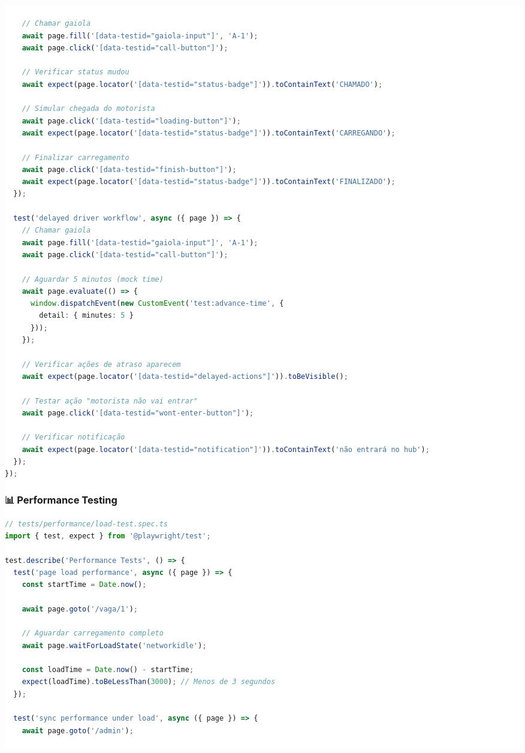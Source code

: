 ```typescript

    // Chamar gaiola
    await page.fill('[data-testid="gaiola-input"]', 'A-1');
    await page.click('[data-testid="call-button"]');

    // Verificar status mudou
    await expect(page.locator('[data-testid="status-badge"]')).toContainText('CHAMADO');

    // Simular chegada do motorista
    await page.click('[data-testid="loading-button"]');
    await expect(page.locator('[data-testid="status-badge"]')).toContainText('CARREGANDO');

    // Finalizar carregamento
    await page.click('[data-testid="finish-button"]');
    await expect(page.locator('[data-testid="status-badge"]')).toContainText('FINALIZADO');
  });

  test('delayed driver workflow', async ({ page }) => {
    // Chamar gaiola
    await page.fill('[data-testid="gaiola-input"]', 'A-1');
    await page.click('[data-testid="call-button"]');

    // Aguardar 5 minutos (mock time)
    await page.evaluate(() => {
      window.dispatchEvent(new CustomEvent('test:advance-time', { 
        detail: { minutes: 5 } 
      }));
    });

    // Verificar ações de atraso aparecem
    await expect(page.locator('[data-testid="delayed-actions"]')).toBeVisible();

    // Testar ação "motorista não vai entrar"
    await page.click('[data-testid="wont-enter-button"]');
    
    // Verificar notificação
    await expect(page.locator('[data-testid="notification"]')).toContainText('não entrará no hub');
  });
});
```

### 📊 **Performance Testing**

```typescript
// tests/performance/load-test.spec.ts
import { test, expect } from '@playwright/test';

test.describe('Performance Tests', () => {
  test('page load performance', async ({ page }) => {
    const startTime = Date.now();
    
    await page.goto('/vaga/1');
    
    // Aguardar carregamento completo
    await page.waitForLoadState('networkidle');
    
    const loadTime = Date.now() - startTime;
    expect(loadTime).toBeLessThan(3000); // Menos de 3 segundos
  });

  test('sync performance under load', async ({ page }) => {
    await page.goto('/admin');
    
```